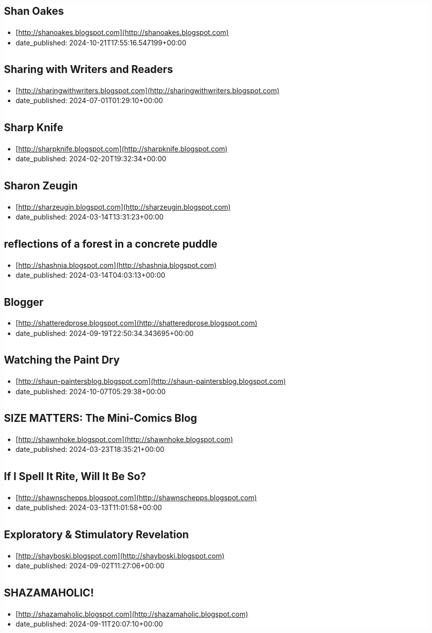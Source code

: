  ## Shan Oakes
 - [http://shanoakes.blogspot.com](http://shanoakes.blogspot.com)
 - date_published: 2024-10-21T17:55:16.547199+00:00

 ## Sharing with Writers and Readers
 - [http://sharingwithwriters.blogspot.com](http://sharingwithwriters.blogspot.com)
 - date_published: 2024-07-01T01:29:10+00:00

 ## Sharp Knife
 - [http://sharpknife.blogspot.com](http://sharpknife.blogspot.com)
 - date_published: 2024-02-20T19:32:34+00:00

 ## Sharon Zeugin
 - [http://sharzeugin.blogspot.com](http://sharzeugin.blogspot.com)
 - date_published: 2024-03-14T13:31:23+00:00

 ## reflections of a forest in a concrete puddle
 - [http://shashnia.blogspot.com](http://shashnia.blogspot.com)
 - date_published: 2024-03-14T04:03:13+00:00

 ## Blogger
 - [http://shatteredprose.blogspot.com](http://shatteredprose.blogspot.com)
 - date_published: 2024-09-19T22:50:34.343695+00:00

 ## Watching the Paint Dry
 - [http://shaun-paintersblog.blogspot.com](http://shaun-paintersblog.blogspot.com)
 - date_published: 2024-10-07T05:29:38+00:00

 ## SIZE MATTERS: The Mini-Comics Blog
 - [http://shawnhoke.blogspot.com](http://shawnhoke.blogspot.com)
 - date_published: 2024-03-23T18:35:21+00:00

 ## If I Spell It Rite, Will It Be So?
 - [http://shawnschepps.blogspot.com](http://shawnschepps.blogspot.com)
 - date_published: 2024-03-13T11:01:58+00:00

 ## Exploratory & Stimulatory Revelation
 - [http://shayboski.blogspot.com](http://shayboski.blogspot.com)
 - date_published: 2024-09-02T11:27:06+00:00

 ## SHAZAMAHOLIC!
 - [http://shazamaholic.blogspot.com](http://shazamaholic.blogspot.com)
 - date_published: 2024-09-11T20:07:10+00:00
